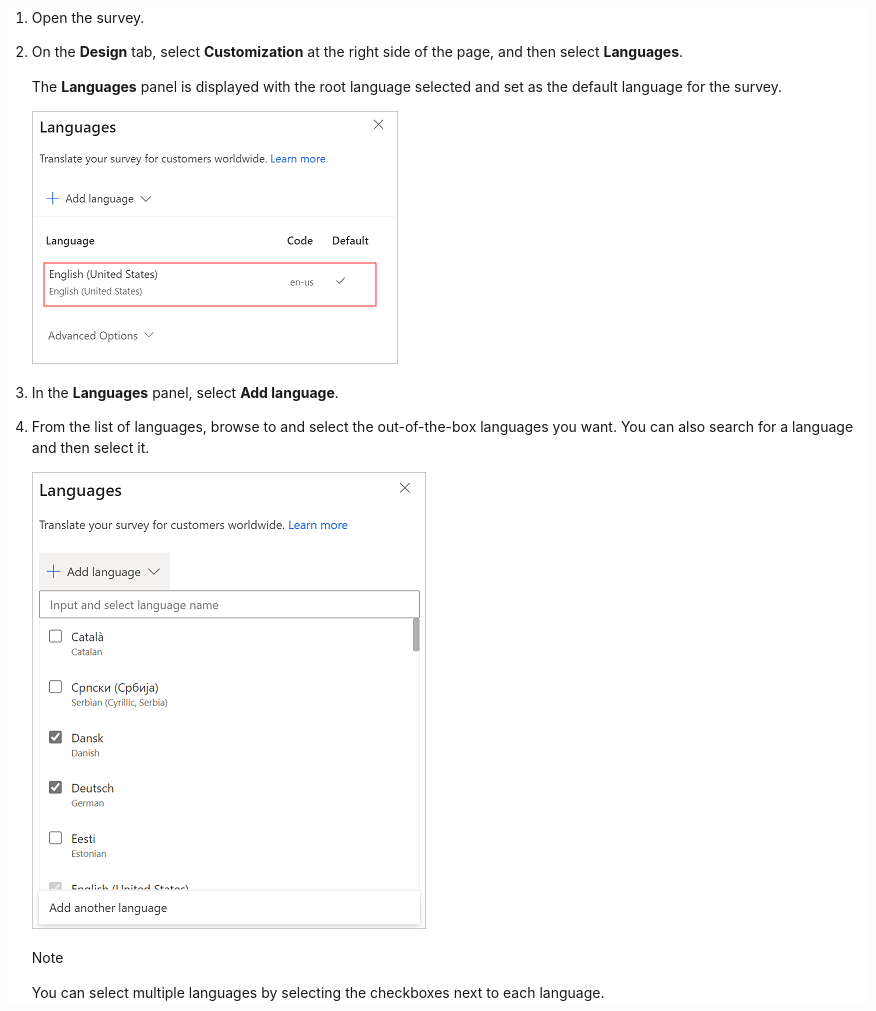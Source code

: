 1. Open the survey.

2. On the **Design** tab, select **Customization** at the right side of the page, and then select **Languages**.

   The **Languages** panel is displayed with the root language selected and set as the default language for the survey.

   ![Root language for the survey.](media/root-lang.png "Root language for the survey.")

3. In the **Languages** panel, select **Add language**.

4. From the list of languages, browse to and select the out-of-the-box languages you want. You can also search for a language and then select it.

    ![Browse to and select the language you want.](media/lang-list.png "Browse to and select the language you want")

    > [!NOTE]
    > You can select multiple languages by selecting the checkboxes next to each language.
